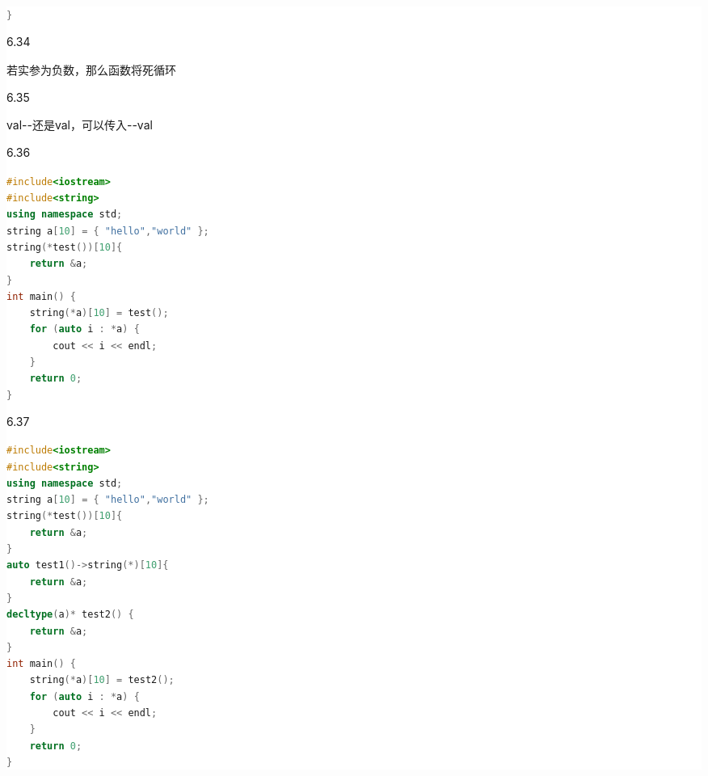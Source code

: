 ```c++
}
```

6.34

若实参为负数，那么函数将死循环

6.35

val--还是val，可以传入--val

6.36

```c++
#include<iostream>
#include<string>
using namespace std;
string a[10] = { "hello","world" };
string(*test())[10]{
	return &a;
}
int main() {
	string(*a)[10] = test();
	for (auto i : *a) {
		cout << i << endl;
	}
	return 0;
}
```

6.37

```c++
#include<iostream>
#include<string>
using namespace std;
string a[10] = { "hello","world" };
string(*test())[10]{
	return &a;
}
auto test1()->string(*)[10]{
	return &a;
}
decltype(a)* test2() {
	return &a;
}
int main() {
	string(*a)[10] = test2();
	for (auto i : *a) {
		cout << i << endl;
	}
	return 0;
}
```
